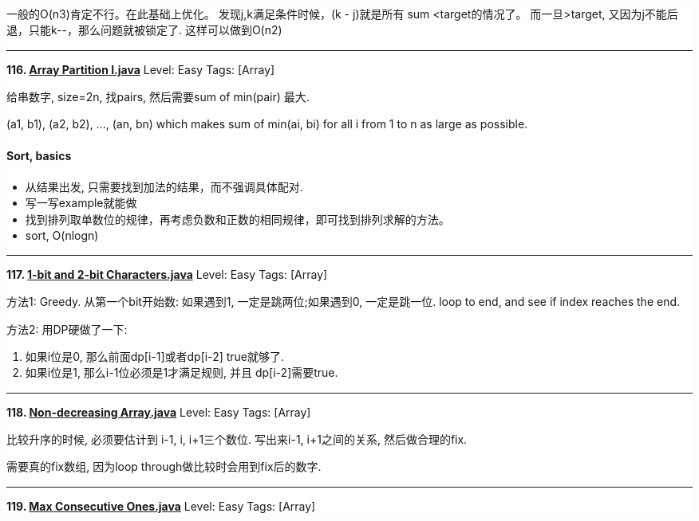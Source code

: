
一般的O(n3)肯定不行。在此基础上优化。
发现j,k满足条件时候，(k - j)就是所有 sum <target的情况了。
而一旦>target, 又因为j不能后退，只能k--，那么问题就被锁定了. 这样可以做到O(n2)



---

**116. [Array Partition I.java](https://github.com/awangdev/LintCode/blob/master/Java/Array%20Partition%20I.java)**      Level: Easy      Tags: [Array]
      

给串数字, size=2n, 找pairs, 然后需要sum of min(pair) 最大.

(a1, b1), (a2, b2), ..., (an, bn) which makes sum of min(ai, bi) for all i from 1 to n as large as possible.

#### Sort, basics
- 从结果出发, 只需要找到加法的结果，而不强调具体配对.
- 写一写example就能做
- 找到排列取单数位的规律，再考虑负数和正数的相同规律，即可找到排列求解的方法。
- sort, O(nlogn)




---

**117. [1-bit and 2-bit Characters.java](https://github.com/awangdev/LintCode/blob/master/Java/1-bit%20and%202-bit%20Characters.java)**      Level: Easy      Tags: [Array]
      

方法1:
Greedy.
从第一个bit开始数: 如果遇到1, 一定是跳两位;如果遇到0, 一定是跳一位.
loop to end, and see if index reaches the end.

方法2:
用DP硬做了一下: 
1. 如果i位是0, 那么前面dp[i-1]或者dp[i-2] true就够了.
2. 如果i位是1, 那么i-1位必须是1才满足规则, 并且 dp[i-2]需要true.



---

**118. [Non-decreasing Array.java](https://github.com/awangdev/LintCode/blob/master/Java/Non-decreasing%20Array.java)**      Level: Easy      Tags: [Array]
      

比较升序的时候, 必须要估计到 i-1, i, i+1三个数位.
写出来i-1, i+1之间的关系, 然后做合理的fix.

需要真的fix数组, 因为loop through做比较时会用到fix后的数字.



---

**119. [Max Consecutive Ones.java](https://github.com/awangdev/LintCode/blob/master/Java/Max%20Consecutive%20Ones.java)**      Level: Easy      Tags: [Array]
      